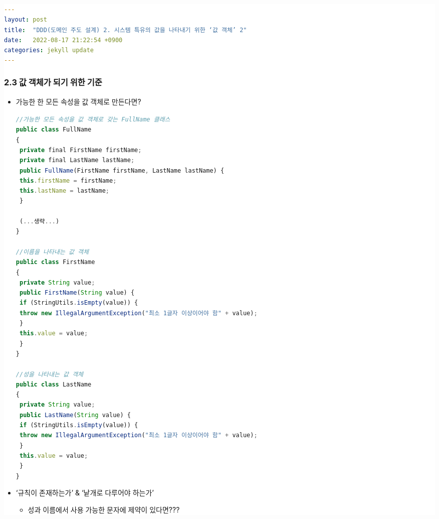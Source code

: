 ```yaml
---
layout: post
title:  "DDD(도메인 주도 설계) 2. 시스템 특유의 값을 나타내기 위한 ‘값 객체’ 2"
date:   2022-08-17 21:22:54 +0900
categories: jekyll update
---
```

### 2.3 값 객체가 되기 위한 기준

- 가능한 한 모든 속성을 값 객체로 만든다면?
    
    ```jsx
    //가능한 모든 속성을 값 객체로 갖는 FullName 클래스
    public class FullName
    {
     private final FirstName firstName;
     private final LastName lastName;
     public FullName(FirstName firstName, LastName lastName) {
     this.firstName = firstName;
     this.lastName = lastName;
     }
    
     (...생략...)
    }
    
    //이름을 나타내는 값 객체
    public class FirstName
    {
     private String value;
     public FirstName(String value) {
     if (StringUtils.isEmpty(value)) {
     throw new IllegalArgumentException("최소 1글자 이상이어야 함" + value);
     }
     this.value = value;
     }
    }
    
    //성을 나타내는 값 객체
    public class LastName
    {
     private String value;
     public LastName(String value) {
     if (StringUtils.isEmpty(value)) {
     throw new IllegalArgumentException("최소 1글자 이상이어야 함" + value);
     }
     this.value = value;
     }
    }
    ```
    
- ‘규칙이 존재하는가’ & ‘낱개로 다루어야 하는가’
    - 성과 이름에서 사용 가능한 문자에 제약이 있다면???
        